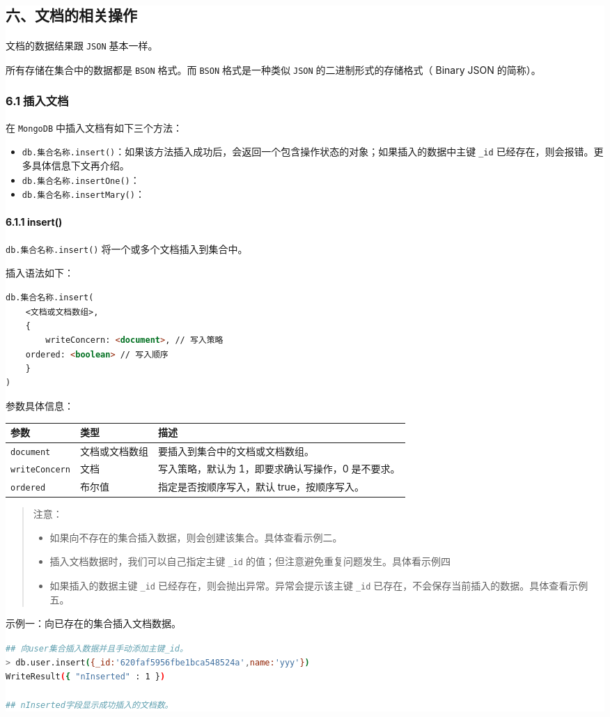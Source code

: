 

## 六、文档的相关操作

文档的数据结果跟 `JSON` 基本一样。

所有存储在集合中的数据都是 `BSON` 格式。而 `BSON` 格式是一种类似 `JSON` 的二进制形式的存储格式（ Binary JSON 的简称）。

### 6.1 插入文档

在 `MongoDB` 中插入文档有如下三个方法：

- `db.集合名称.insert()`：如果该方法插入成功后，会返回一个包含操作状态的对象；如果插入的数据中主键 `_id` 已经存在，则会报错。更多具体信息下文再介绍。
- `db.集合名称.insertOne()`：
- `db.集合名称.insertMary()`：

#### 6.1.1 insert()

`db.集合名称.insert()` 将一个或多个文档插入到集合中。

插入语法如下：

```markdown
db.集合名称.insert(
	<文档或文档数组>,
	{
		writeConcern: <document>, // 写入策略
    ordered: <boolean> // 写入顺序
	}
)
```

参数具体信息：

| 参数           | 类型           | 描述                                               |
| :------------- | :------------- | :------------------------------------------------- |
| `document`     | 文档或文档数组 | 要插入到集合中的文档或文档数组。                   |
| `writeConcern` | 文档           | 写入策略，默认为 1，即要求确认写操作，0 是不要求。 |
| `ordered`      | 布尔值         | 指定是否按顺序写入，默认 true，按顺序写入。        |

>注意：
>
>- 如果向不存在的集合插入数据，则会创建该集合。具体查看示例二。
>- 插入文档数据时，我们可以自己指定主键 `_id` 的值；但注意避免重复问题发生。具体看示例四
>
>- 如果插入的数据主键 `_id` 已经存在，则会抛出异常。异常会提示该主键 `_id` 已存在，不会保存当前插入的数据。具体查看示例五。

示例一：向已存在的集合插入文档数据。

```bash
## 向user集合插入数据并且手动添加主键_id。
> db.user.insert({_id:'620faf5956fbe1bca548524a',name:'yyy'})
WriteResult({ "nInserted" : 1 })

## nInserted字段显示成功插入的文档数。
```
